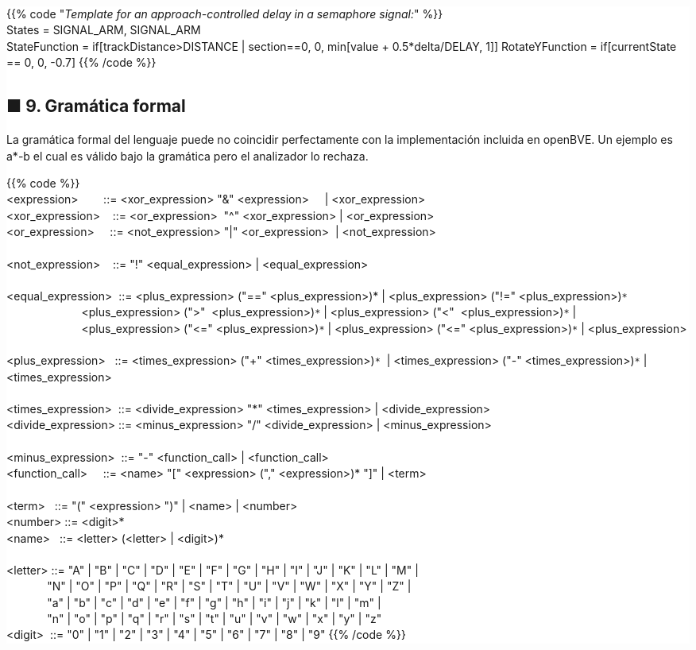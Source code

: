 {{% code "*Template for an approach-controlled delay in a semaphore signal:*" %}}  
States = SIGNAL_ARM, SIGNAL_ARM  
StateFunction = if[trackDistance>DISTANCE | section==0, 0, min[value + 0.5*delta/DELAY, 1]]
RotateYFunction = if[currentState == 0, 0, -0.7]
{{% /code %}}

## <a name="grammar"></a>■ 9. Gramática formal

La gramática formal del lenguaje puede no coincidir perfectamente con la implementación incluida en openBVE. Un ejemplo es a*-b el cual es válido bajo la gramática pero el analizador lo rechaza.

{{% code %}}  
&lt;expression>&nbsp;&nbsp;&nbsp;&nbsp;&nbsp;&nbsp;&nbsp;&nbsp;::=  &lt;xor_expression> "&amp;" &lt;expression> &nbsp;&nbsp;&nbsp;&nbsp;| &lt;xor_expression>  
&lt;xor_expression>&nbsp;&nbsp;&nbsp;&nbsp;::= &lt;or_expression>&nbsp;&nbsp;"^" &lt;xor_expression> | &lt;or_expression>  
&lt;or_expression>&nbsp;&nbsp;&nbsp;&nbsp;&nbsp;::= &lt;not_expression> "|" &lt;or_expression>&nbsp;&nbsp;| &lt;not_expression>   
<br/>&lt;not_expression>&nbsp;&nbsp;&nbsp;&nbsp;::= "!" &lt;equal_expression> | &lt;equal_expression>  
<br/>&lt;equal_expression>&nbsp;&nbsp;::= &lt;plus_expression> ("==" &lt;plus_expression>)* | &lt;plus_expression> ("!=" &lt;plus_expression>)`*`</br>
&nbsp;&nbsp;&nbsp;&nbsp;&nbsp;&nbsp;&nbsp;&nbsp;&nbsp;&nbsp;&nbsp;&nbsp;&nbsp;&nbsp;&nbsp;&nbsp;&nbsp;&nbsp;&nbsp;&nbsp;&nbsp;&nbsp;&nbsp;&nbsp;&lt;plus_expression> (">"&nbsp; &lt;plus_expression>)`*` | &lt;plus_expression> ("&lt;"&nbsp; &lt;plus_expression>)`*` | <br/>
&nbsp;&nbsp;&nbsp;&nbsp;&nbsp;&nbsp;&nbsp;&nbsp;&nbsp;&nbsp;&nbsp;&nbsp;&nbsp;&nbsp;&nbsp;&nbsp;&nbsp;&nbsp;&nbsp;&nbsp;&nbsp;&nbsp;&nbsp;&nbsp;&lt;plus_expression> ("&lt;=" &lt;plus_expression>)`*` | &lt;plus_expression> ("&lt;=" &lt;plus_expression>)`*` | &lt;plus_expression><br/>
<br/>&lt;plus_expression>&nbsp;&nbsp;&nbsp;::= &lt;times_expression> ("+" &lt;times_expression>)`*`&nbsp; | &lt;times_expression> ("-" &lt;times_expression>)`*` | &lt;times_expression><br/>
<br/>&lt;times_expression>&nbsp;&nbsp;::= &lt;divide_expression> "\*" &lt;times_expression>  | &lt;divide_expression>  
&lt;divide_expression> ::= &lt;minus_expression>  "/" &lt;divide_expression> | &lt;minus_expression>  
<br/>&lt;minus_expression>&nbsp;&nbsp;::= "-" &lt;function_call> | &lt;function_call>  
&lt;function_call>&nbsp;&nbsp;&nbsp;&nbsp;&nbsp;::= &lt;name> "[" &lt;expression> ("," &lt;expression>)* "]" | &lt;term>  
<br/>&lt;term>&nbsp;&nbsp;&nbsp;::= "(" &lt;expression> ")" | &lt;name> | &lt;number>  
&lt;number> ::= &lt;digit>*  
&lt;name>&nbsp;&nbsp;&nbsp;::= &lt;letter> (&lt;letter> | &lt;digit>)*  
<br/>&lt;letter> ::= "A" | "B" | "C" | "D" | "E" | "F" | "G" | "H" | "I" | "J" | "K" | "L" | "M" |  
&nbsp;&nbsp;&nbsp;&nbsp;&nbsp;&nbsp;&nbsp;&nbsp;&nbsp;&nbsp;&nbsp;&nbsp;&nbsp;"N" | "O" | "P" | "Q" | "R" | "S" | "T" | "U" | "V" | "W" | "X" | "Y" | "Z" |  
&nbsp;&nbsp;&nbsp;&nbsp;&nbsp;&nbsp;&nbsp;&nbsp;&nbsp;&nbsp;&nbsp;&nbsp;&nbsp;"a" | "b" | "c" | "d" | "e" | "f" | "g" | "h" | "i" | "j" | "k" | "l" | "m" |  
&nbsp;&nbsp;&nbsp;&nbsp;&nbsp;&nbsp;&nbsp;&nbsp;&nbsp;&nbsp;&nbsp;&nbsp;&nbsp;"n" | "o" | "p" | "q" | "r" | "s" | "t" | "u" | "v" | "w" | "x" | "y" | "z"  
&lt;digit>&nbsp;&nbsp;::= "0" | "1" | "2" | "3" | "4" | "5" | "6" | "7" | "8" | "9"
{{% /code %}}